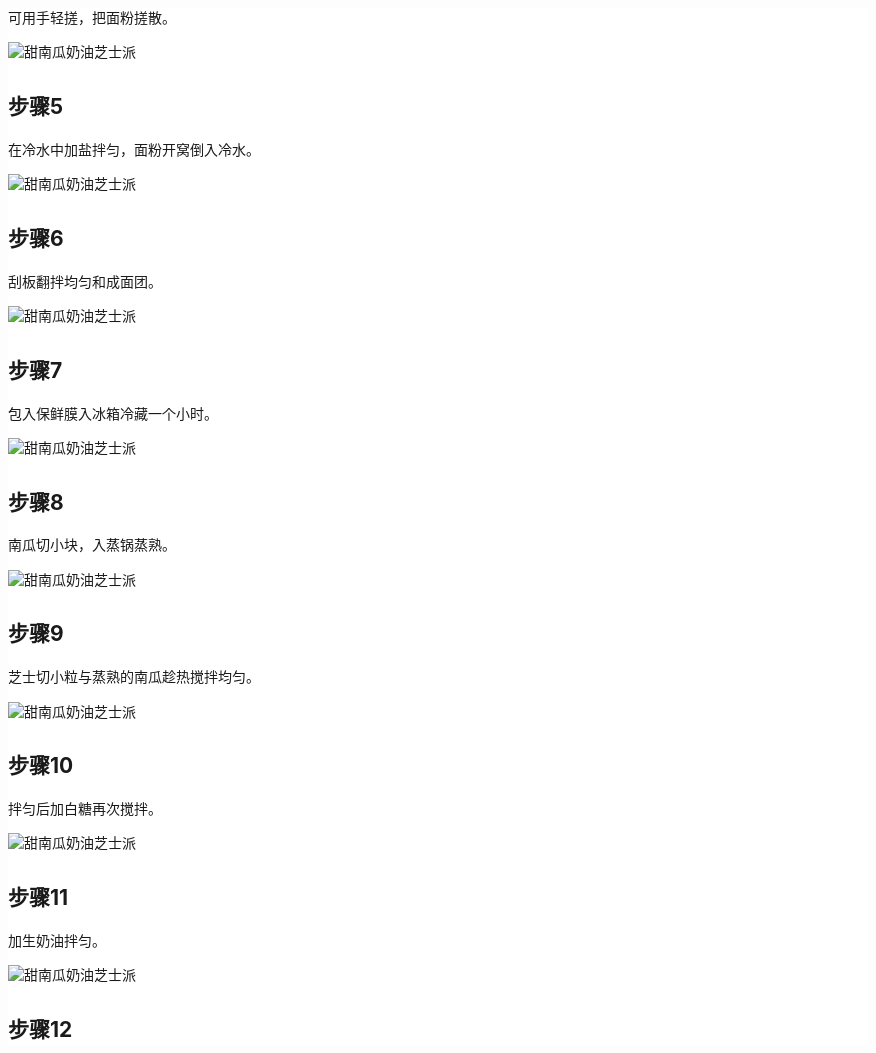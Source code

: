 可用手轻搓，把面粉搓散。

![甜南瓜奶油芝士派](https://i8.meishichina.com/attachment/recipe/201009/201009301510507.jpg?x-oss-process=style/p320) 

## 步骤5

在冷水中加盐拌匀，面粉开窝倒入冷水。

![甜南瓜奶油芝士派](https://i8.meishichina.com/attachment/recipe/201009/201009301511080.jpg?x-oss-process=style/p320) 

## 步骤6

刮板翻拌均匀和成面团。

![甜南瓜奶油芝士派](https://i8.meishichina.com/attachment/recipe/201009/201009301511156.jpg?x-oss-process=style/p320) 

## 步骤7

包入保鲜膜入冰箱冷藏一个小时。

![甜南瓜奶油芝士派](https://i8.meishichina.com/attachment/recipe/201009/201009301511413.jpg?x-oss-process=style/p320) 

## 步骤8

南瓜切小块，入蒸锅蒸熟。

![甜南瓜奶油芝士派](https://i8.meishichina.com/attachment/recipe/201009/201009301511522.jpg?x-oss-process=style/p320) 

## 步骤9

芝士切小粒与蒸熟的南瓜趁热搅拌均匀。

![甜南瓜奶油芝士派](https://i8.meishichina.com/attachment/recipe/201009/201009301512332.jpg?x-oss-process=style/p320) 

## 步骤10

拌匀后加白糖再次搅拌。

![甜南瓜奶油芝士派](https://i8.meishichina.com/attachment/recipe/201009/201009301512520.jpg?x-oss-process=style/p320) 

## 步骤11

加生奶油拌匀。

![甜南瓜奶油芝士派](https://i8.meishichina.com/attachment/recipe/201009/201009301513096.jpg?x-oss-process=style/p320) 

## 步骤12

